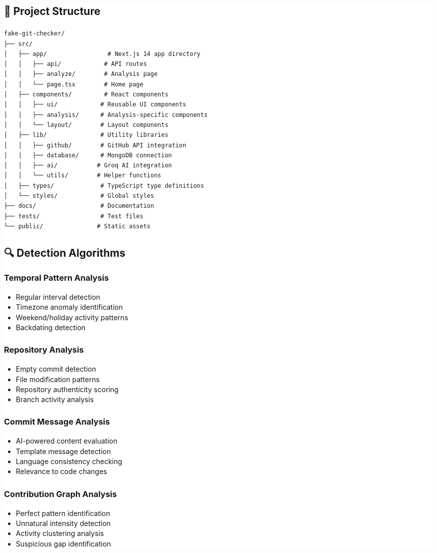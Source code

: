 ## 📁 Project Structure

```
fake-git-checker/
├── src/
│   ├── app/                 # Next.js 14 app directory
│   │   ├── api/            # API routes
│   │   ├── analyze/        # Analysis page
│   │   └── page.tsx        # Home page
│   ├── components/         # React components
│   │   ├── ui/            # Reusable UI components
│   │   ├── analysis/      # Analysis-specific components
│   │   └── layout/        # Layout components
│   ├── lib/               # Utility libraries
│   │   ├── github/        # GitHub API integration
│   │   ├── database/      # MongoDB connection
│   │   ├── ai/           # Groq AI integration
│   │   └── utils/        # Helper functions
│   ├── types/             # TypeScript type definitions
│   └── styles/            # Global styles
├── docs/                  # Documentation
├── tests/                 # Test files
└── public/               # Static assets
```

## 🔍 Detection Algorithms

### Temporal Pattern Analysis
- Regular interval detection
- Timezone anomaly identification  
- Weekend/holiday activity patterns
- Backdating detection

### Repository Analysis
- Empty commit detection
- File modification patterns
- Repository authenticity scoring
- Branch activity analysis

### Commit Message Analysis
- AI-powered content evaluation
- Template message detection
- Language consistency checking
- Relevance to code changes

### Contribution Graph Analysis
- Perfect pattern identification
- Unnatural intensity detection
- Activity clustering analysis
- Suspicious gap identification
